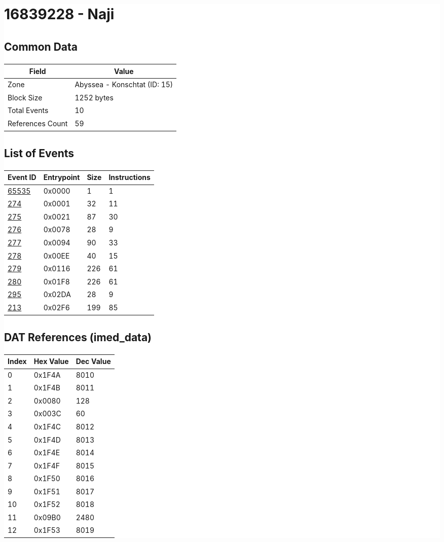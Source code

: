 # 16839228 - Naji

## Common Data

| Field            | Value                        |
|------------------|------------------------------|
| Zone             | Abyssea - Konschtat (ID: 15) |
| Block Size       | 1252 bytes                   |
| Total Events     | 10                           |
| References Count | 59                           |

## List of Events

| Event ID              | Entrypoint   |   Size |   Instructions |
|-----------------------|--------------|--------|----------------|
| [65535](#event-65535) | 0x0000       |      1 |              1 |
| [274](#event-274)     | 0x0001       |     32 |             11 |
| [275](#event-275)     | 0x0021       |     87 |             30 |
| [276](#event-276)     | 0x0078       |     28 |              9 |
| [277](#event-277)     | 0x0094       |     90 |             33 |
| [278](#event-278)     | 0x00EE       |     40 |             15 |
| [279](#event-279)     | 0x0116       |    226 |             61 |
| [280](#event-280)     | 0x01F8       |    226 |             61 |
| [295](#event-295)     | 0x02DA       |     28 |              9 |
| [213](#event-213)     | 0x02F6       |    199 |             85 |

## DAT References (imed_data)

|   Index | Hex Value   |   Dec Value |
|---------|-------------|-------------|
|       0 | 0x1F4A      |        8010 |
|       1 | 0x1F4B      |        8011 |
|       2 | 0x0080      |         128 |
|       3 | 0x003C      |          60 |
|       4 | 0x1F4C      |        8012 |
|       5 | 0x1F4D      |        8013 |
|       6 | 0x1F4E      |        8014 |
|       7 | 0x1F4F      |        8015 |
|       8 | 0x1F50      |        8016 |
|       9 | 0x1F51      |        8017 |
|      10 | 0x1F52      |        8018 |
|      11 | 0x09B0      |        2480 |
|      12 | 0x1F53      |        8019 |